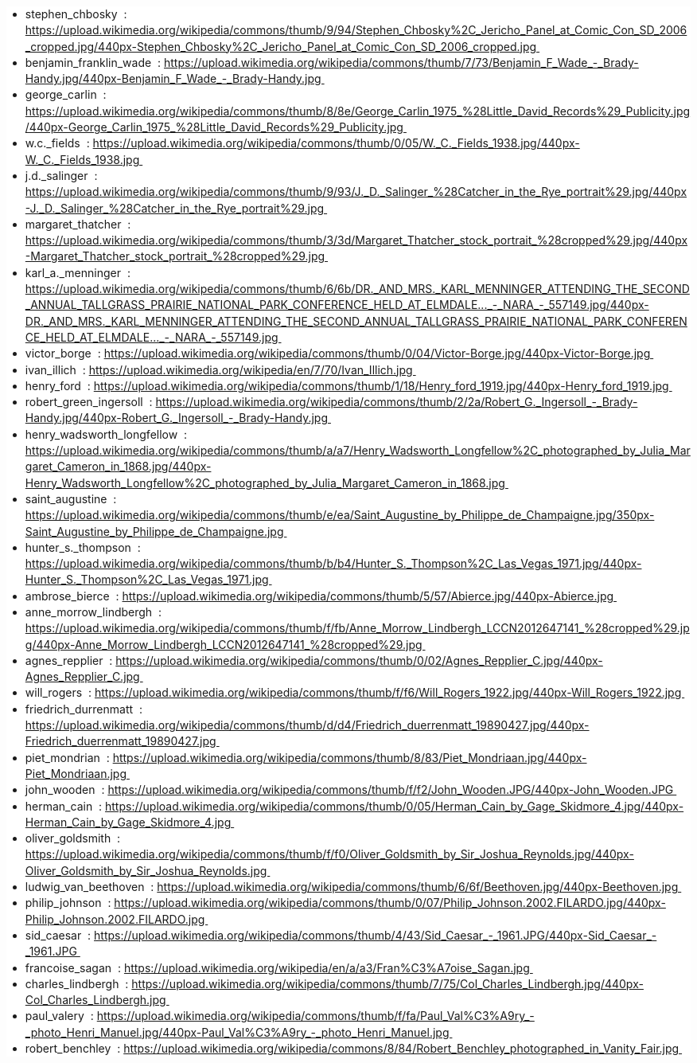 -	stephen_chbosky 	:	https://upload.wikimedia.org/wikipedia/commons/thumb/9/94/Stephen_Chbosky%2C_Jericho_Panel_at_Comic_Con_SD_2006_cropped.jpg/440px-Stephen_Chbosky%2C_Jericho_Panel_at_Comic_Con_SD_2006_cropped.jpg 
-	benjamin_franklin_wade 	:	https://upload.wikimedia.org/wikipedia/commons/thumb/7/73/Benjamin_F_Wade_-_Brady-Handy.jpg/440px-Benjamin_F_Wade_-_Brady-Handy.jpg 
-	george_carlin 	:	https://upload.wikimedia.org/wikipedia/commons/thumb/8/8e/George_Carlin_1975_%28Little_David_Records%29_Publicity.jpg/440px-George_Carlin_1975_%28Little_David_Records%29_Publicity.jpg 
-	w.c._fields 	:	https://upload.wikimedia.org/wikipedia/commons/thumb/0/05/W._C._Fields_1938.jpg/440px-W._C._Fields_1938.jpg 
-	j.d._salinger 	:	https://upload.wikimedia.org/wikipedia/commons/thumb/9/93/J._D._Salinger_%28Catcher_in_the_Rye_portrait%29.jpg/440px-J._D._Salinger_%28Catcher_in_the_Rye_portrait%29.jpg 
-	margaret_thatcher 	:	https://upload.wikimedia.org/wikipedia/commons/thumb/3/3d/Margaret_Thatcher_stock_portrait_%28cropped%29.jpg/440px-Margaret_Thatcher_stock_portrait_%28cropped%29.jpg 
-	karl_a._menninger 	:	https://upload.wikimedia.org/wikipedia/commons/thumb/6/6b/DR._AND_MRS._KARL_MENNINGER_ATTENDING_THE_SECOND_ANNUAL_TALLGRASS_PRAIRIE_NATIONAL_PARK_CONFERENCE_HELD_AT_ELMDALE..._-_NARA_-_557149.jpg/440px-DR._AND_MRS._KARL_MENNINGER_ATTENDING_THE_SECOND_ANNUAL_TALLGRASS_PRAIRIE_NATIONAL_PARK_CONFERENCE_HELD_AT_ELMDALE..._-_NARA_-_557149.jpg 
-	victor_borge 	:	https://upload.wikimedia.org/wikipedia/commons/thumb/0/04/Victor-Borge.jpg/440px-Victor-Borge.jpg 
-	ivan_illich 	:	https://upload.wikimedia.org/wikipedia/en/7/70/Ivan_Illich.jpg 
-	henry_ford 	:	https://upload.wikimedia.org/wikipedia/commons/thumb/1/18/Henry_ford_1919.jpg/440px-Henry_ford_1919.jpg 
-	robert_green_ingersoll 	:	https://upload.wikimedia.org/wikipedia/commons/thumb/2/2a/Robert_G._Ingersoll_-_Brady-Handy.jpg/440px-Robert_G._Ingersoll_-_Brady-Handy.jpg 
-	henry_wadsworth_longfellow 	:	https://upload.wikimedia.org/wikipedia/commons/thumb/a/a7/Henry_Wadsworth_Longfellow%2C_photographed_by_Julia_Margaret_Cameron_in_1868.jpg/440px-Henry_Wadsworth_Longfellow%2C_photographed_by_Julia_Margaret_Cameron_in_1868.jpg 
-	saint_augustine 	:	https://upload.wikimedia.org/wikipedia/commons/thumb/e/ea/Saint_Augustine_by_Philippe_de_Champaigne.jpg/350px-Saint_Augustine_by_Philippe_de_Champaigne.jpg 
-	hunter_s._thompson 	:	https://upload.wikimedia.org/wikipedia/commons/thumb/b/b4/Hunter_S._Thompson%2C_Las_Vegas_1971.jpg/440px-Hunter_S._Thompson%2C_Las_Vegas_1971.jpg 
-	ambrose_bierce 	:	https://upload.wikimedia.org/wikipedia/commons/thumb/5/57/Abierce.jpg/440px-Abierce.jpg 
-	anne_morrow_lindbergh 	:	https://upload.wikimedia.org/wikipedia/commons/thumb/f/fb/Anne_Morrow_Lindbergh_LCCN2012647141_%28cropped%29.jpg/440px-Anne_Morrow_Lindbergh_LCCN2012647141_%28cropped%29.jpg 
-	agnes_repplier 	:	https://upload.wikimedia.org/wikipedia/commons/thumb/0/02/Agnes_Repplier_C.jpg/440px-Agnes_Repplier_C.jpg 
-	will_rogers 	:	https://upload.wikimedia.org/wikipedia/commons/thumb/f/f6/Will_Rogers_1922.jpg/440px-Will_Rogers_1922.jpg 
-	friedrich_durrenmatt 	:	https://upload.wikimedia.org/wikipedia/commons/thumb/d/d4/Friedrich_duerrenmatt_19890427.jpg/440px-Friedrich_duerrenmatt_19890427.jpg 
-	piet_mondrian 	:	https://upload.wikimedia.org/wikipedia/commons/thumb/8/83/Piet_Mondriaan.jpg/440px-Piet_Mondriaan.jpg 
-	john_wooden 	:	https://upload.wikimedia.org/wikipedia/commons/thumb/f/f2/John_Wooden.JPG/440px-John_Wooden.JPG 
-	herman_cain 	:	https://upload.wikimedia.org/wikipedia/commons/thumb/0/05/Herman_Cain_by_Gage_Skidmore_4.jpg/440px-Herman_Cain_by_Gage_Skidmore_4.jpg 
-	oliver_goldsmith 	:	https://upload.wikimedia.org/wikipedia/commons/thumb/f/f0/Oliver_Goldsmith_by_Sir_Joshua_Reynolds.jpg/440px-Oliver_Goldsmith_by_Sir_Joshua_Reynolds.jpg 
-	ludwig_van_beethoven 	:	https://upload.wikimedia.org/wikipedia/commons/thumb/6/6f/Beethoven.jpg/440px-Beethoven.jpg 
-	philip_johnson 	:	https://upload.wikimedia.org/wikipedia/commons/thumb/0/07/Philip_Johnson.2002.FILARDO.jpg/440px-Philip_Johnson.2002.FILARDO.jpg 
-	sid_caesar 	:	https://upload.wikimedia.org/wikipedia/commons/thumb/4/43/Sid_Caesar_-_1961.JPG/440px-Sid_Caesar_-_1961.JPG 
-	francoise_sagan 	:	https://upload.wikimedia.org/wikipedia/en/a/a3/Fran%C3%A7oise_Sagan.jpg 
-	charles_lindbergh 	:	https://upload.wikimedia.org/wikipedia/commons/thumb/7/75/Col_Charles_Lindbergh.jpg/440px-Col_Charles_Lindbergh.jpg 
-	paul_valery 	:	https://upload.wikimedia.org/wikipedia/commons/thumb/f/fa/Paul_Val%C3%A9ry_-_photo_Henri_Manuel.jpg/440px-Paul_Val%C3%A9ry_-_photo_Henri_Manuel.jpg 
-	robert_benchley 	:	https://upload.wikimedia.org/wikipedia/commons/8/84/Robert_Benchley_photographed_in_Vanity_Fair.jpg 